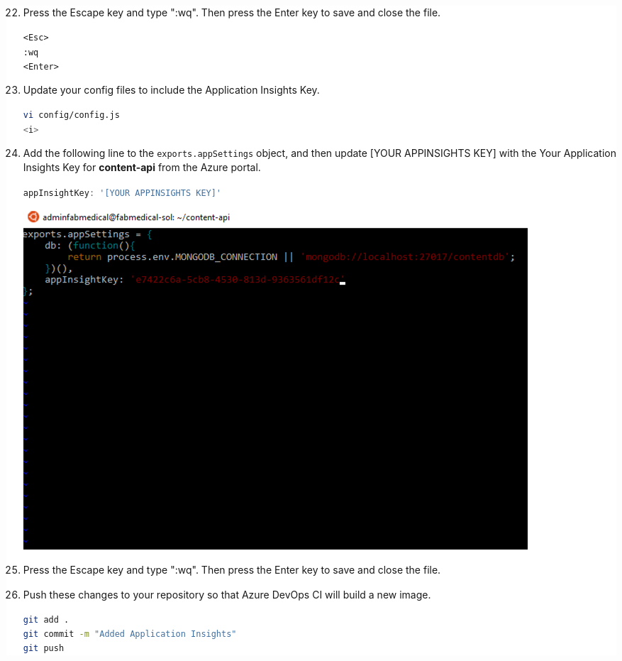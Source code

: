 22. Press the Escape key and type ":wq". Then press the Enter key to save and close the file.

    ```text
    <Esc>
    :wq
    <Enter>
    ```

23. Update your config files to include the Application Insights Key.

    ```bash
    vi config/config.js
    <i>
    ```

24. Add the following line to the `exports.appSettings` object, and then update [YOUR APPINSIGHTS KEY] with the Your Application Insights Key for **content-api** from the Azure portal.

    ```javascript
    appInsightKey: '[YOUR APPINSIGHTS KEY]'
    ```

    ![A screenshot of the VIM editor showing updating the Application Insights key.](media/Ex4-Task4.28.png)

25. Press the Escape key and type ":wq". Then press the Enter key to save and close the file.

26. Push these changes to your repository so that Azure DevOps CI will build a new image.

    ```bash
    git add .
    git commit -m "Added Application Insights"
    git push
    ```
